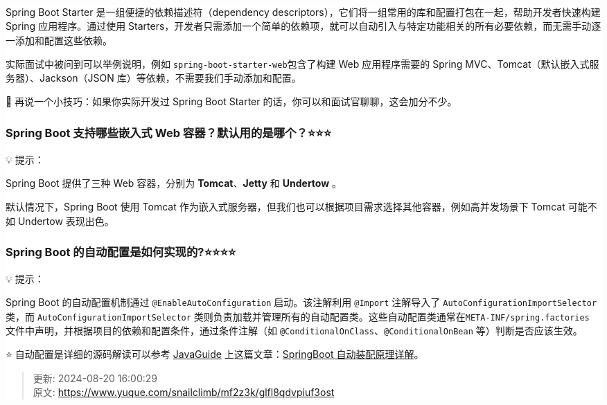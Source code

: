 Spring Boot Starter 是一组便捷的依赖描述符（dependency descriptors），它们将一组常用的库和配置打包在一起，帮助开发者快速构建 Spring 应用程序。通过使用 Starters，开发者只需添加一个简单的依赖项，就可以自动引入与特定功能相关的所有必要依赖，而无需手动逐一添加和配置这些依赖。

实际面试中被问到可以举例说明，例如 `spring-boot-starter-web`包含了构建 Web 应用程序需要的 Spring MVC、Tomcat（默认嵌入式服务器）、Jackson（JSON 库）等依赖，不需要我们手动添加和配置。

📌 再说一个小技巧：如果你实际开发过 Spring Boot Starter 的话，你可以和面试官聊聊，这会加分不少。

### Spring Boot 支持哪些嵌入式 Web 容器？默认用的是哪个？⭐⭐⭐
💡 提示：

Spring Boot 提供了三种 Web 容器，分别为 **Tomcat**、**Jetty** 和 **Undertow** 。

默认情况下，Spring Boot 使用 Tomcat 作为嵌入式服务器，但我们也可以根据项目需求选择其他容器，例如高并发场景下 Tomcat 可能不如 Undertow 表现出色。

### Spring Boot 的自动配置是如何实现的?⭐⭐⭐⭐
💡 提示：

Spring Boot 的自动配置机制通过 `@EnableAutoConfiguration` 启动。该注解利用 `@Import` 注解导入了 `AutoConfigurationImportSelector` 类，而 `AutoConfigurationImportSelector` 类则负责加载并管理所有的自动配置类。这些自动配置类通常在`META-INF/spring.factories` 文件中声明，并根据项目的依赖和配置条件，通过条件注解（如 `@ConditionalOnClass`、`@ConditionalOnBean` 等）判断是否应该生效。

⭐ 自动配置是详细的源码解读可以参考 [JavaGuide](https://javaguide.cn/) 上这篇文章：[SpringBoot 自动装配原理详解](https://javaguide.cn/system-design/framework/spring/spring-boot-auto-assembly-principles.html)。





> 更新: 2024-08-20 16:00:29  
> 原文: <https://www.yuque.com/snailclimb/mf2z3k/glfl8qdvpiuf3ost>